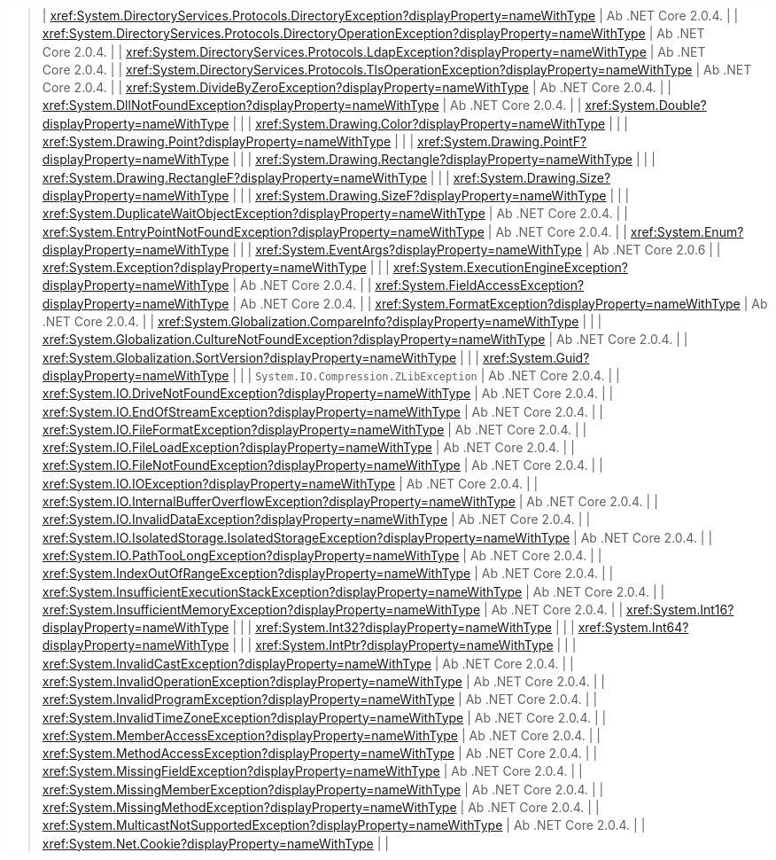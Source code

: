 > | <xref:System.DirectoryServices.Protocols.DirectoryException?displayProperty=nameWithType> | Ab .NET Core 2.0.4. |
> | <xref:System.DirectoryServices.Protocols.DirectoryOperationException?displayProperty=nameWithType> | Ab .NET Core 2.0.4. |
> | <xref:System.DirectoryServices.Protocols.LdapException?displayProperty=nameWithType> | Ab .NET Core 2.0.4. |
> | <xref:System.DirectoryServices.Protocols.TlsOperationException?displayProperty=nameWithType> | Ab .NET Core 2.0.4. |
> | <xref:System.DivideByZeroException?displayProperty=nameWithType> | Ab .NET Core 2.0.4. |
> | <xref:System.DllNotFoundException?displayProperty=nameWithType> | Ab .NET Core 2.0.4. |
> | <xref:System.Double?displayProperty=nameWithType> | |
> | <xref:System.Drawing.Color?displayProperty=nameWithType> | |
> | <xref:System.Drawing.Point?displayProperty=nameWithType> | |
> | <xref:System.Drawing.PointF?displayProperty=nameWithType> | |
> | <xref:System.Drawing.Rectangle?displayProperty=nameWithType> | |
> | <xref:System.Drawing.RectangleF?displayProperty=nameWithType> | |
> | <xref:System.Drawing.Size?displayProperty=nameWithType> | |
> | <xref:System.Drawing.SizeF?displayProperty=nameWithType> | |
> | <xref:System.DuplicateWaitObjectException?displayProperty=nameWithType> | Ab .NET Core 2.0.4. |
> | <xref:System.EntryPointNotFoundException?displayProperty=nameWithType> | Ab .NET Core 2.0.4. |
> | <xref:System.Enum?displayProperty=nameWithType> | |
> | <xref:System.EventArgs?displayProperty=nameWithType> | Ab .NET Core 2.0.6 |
> | <xref:System.Exception?displayProperty=nameWithType> | |
> | <xref:System.ExecutionEngineException?displayProperty=nameWithType> | Ab .NET Core 2.0.4. |
> | <xref:System.FieldAccessException?displayProperty=nameWithType> | Ab .NET Core 2.0.4. |
> | <xref:System.FormatException?displayProperty=nameWithType> | Ab .NET Core 2.0.4. |
> | <xref:System.Globalization.CompareInfo?displayProperty=nameWithType> | |
> | <xref:System.Globalization.CultureNotFoundException?displayProperty=nameWithType> | Ab .NET Core 2.0.4. |
> | <xref:System.Globalization.SortVersion?displayProperty=nameWithType> | |
> | <xref:System.Guid?displayProperty=nameWithType> | |
> | `System.IO.Compression.ZLibException` | Ab .NET Core 2.0.4. |
> | <xref:System.IO.DriveNotFoundException?displayProperty=nameWithType> | Ab .NET Core 2.0.4. |
> | <xref:System.IO.EndOfStreamException?displayProperty=nameWithType> | Ab .NET Core 2.0.4. |
> | <xref:System.IO.FileFormatException?displayProperty=nameWithType> | Ab .NET Core 2.0.4. |
> | <xref:System.IO.FileLoadException?displayProperty=nameWithType> | Ab .NET Core 2.0.4. |
> | <xref:System.IO.FileNotFoundException?displayProperty=nameWithType> | Ab .NET Core 2.0.4. |
> | <xref:System.IO.IOException?displayProperty=nameWithType> | Ab .NET Core 2.0.4. |
> | <xref:System.IO.InternalBufferOverflowException?displayProperty=nameWithType> | Ab .NET Core 2.0.4. |
> | <xref:System.IO.InvalidDataException?displayProperty=nameWithType> | Ab .NET Core 2.0.4. |
> | <xref:System.IO.IsolatedStorage.IsolatedStorageException?displayProperty=nameWithType> | Ab .NET Core 2.0.4. |
> | <xref:System.IO.PathTooLongException?displayProperty=nameWithType> | Ab .NET Core 2.0.4. |
> | <xref:System.IndexOutOfRangeException?displayProperty=nameWithType> | Ab .NET Core 2.0.4. |
> | <xref:System.InsufficientExecutionStackException?displayProperty=nameWithType> | Ab .NET Core 2.0.4. |
> | <xref:System.InsufficientMemoryException?displayProperty=nameWithType> | Ab .NET Core 2.0.4. |
> | <xref:System.Int16?displayProperty=nameWithType> | |
> | <xref:System.Int32?displayProperty=nameWithType> | |
> | <xref:System.Int64?displayProperty=nameWithType> | |
> | <xref:System.IntPtr?displayProperty=nameWithType> | |
> | <xref:System.InvalidCastException?displayProperty=nameWithType> | Ab .NET Core 2.0.4. |
> | <xref:System.InvalidOperationException?displayProperty=nameWithType> | Ab .NET Core 2.0.4. |
> | <xref:System.InvalidProgramException?displayProperty=nameWithType> | Ab .NET Core 2.0.4. |
> | <xref:System.InvalidTimeZoneException?displayProperty=nameWithType> | Ab .NET Core 2.0.4. |
> | <xref:System.MemberAccessException?displayProperty=nameWithType> | Ab .NET Core 2.0.4. |
> | <xref:System.MethodAccessException?displayProperty=nameWithType> | Ab .NET Core 2.0.4. |
> | <xref:System.MissingFieldException?displayProperty=nameWithType> | Ab .NET Core 2.0.4. |
> | <xref:System.MissingMemberException?displayProperty=nameWithType> | Ab .NET Core 2.0.4. |
> | <xref:System.MissingMethodException?displayProperty=nameWithType> | Ab .NET Core 2.0.4. |
> | <xref:System.MulticastNotSupportedException?displayProperty=nameWithType> | Ab .NET Core 2.0.4. |
> | <xref:System.Net.Cookie?displayProperty=nameWithType> | |